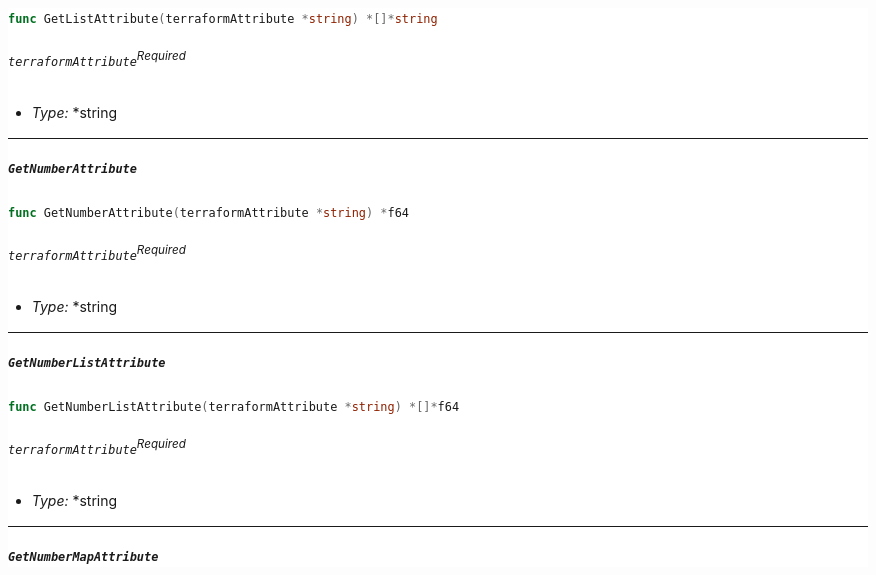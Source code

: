 ```go
func GetListAttribute(terraformAttribute *string) *[]*string
```

###### `terraformAttribute`<sup>Required</sup> <a name="terraformAttribute" id="@cdktf/provider-cloudflare.dataCloudflareWebAnalyticsSite.DataCloudflareWebAnalyticsSiteRulesetOutputReference.getListAttribute.parameter.terraformAttribute"></a>

- *Type:* *string

---

##### `GetNumberAttribute` <a name="GetNumberAttribute" id="@cdktf/provider-cloudflare.dataCloudflareWebAnalyticsSite.DataCloudflareWebAnalyticsSiteRulesetOutputReference.getNumberAttribute"></a>

```go
func GetNumberAttribute(terraformAttribute *string) *f64
```

###### `terraformAttribute`<sup>Required</sup> <a name="terraformAttribute" id="@cdktf/provider-cloudflare.dataCloudflareWebAnalyticsSite.DataCloudflareWebAnalyticsSiteRulesetOutputReference.getNumberAttribute.parameter.terraformAttribute"></a>

- *Type:* *string

---

##### `GetNumberListAttribute` <a name="GetNumberListAttribute" id="@cdktf/provider-cloudflare.dataCloudflareWebAnalyticsSite.DataCloudflareWebAnalyticsSiteRulesetOutputReference.getNumberListAttribute"></a>

```go
func GetNumberListAttribute(terraformAttribute *string) *[]*f64
```

###### `terraformAttribute`<sup>Required</sup> <a name="terraformAttribute" id="@cdktf/provider-cloudflare.dataCloudflareWebAnalyticsSite.DataCloudflareWebAnalyticsSiteRulesetOutputReference.getNumberListAttribute.parameter.terraformAttribute"></a>

- *Type:* *string

---

##### `GetNumberMapAttribute` <a name="GetNumberMapAttribute" id="@cdktf/provider-cloudflare.dataCloudflareWebAnalyticsSite.DataCloudflareWebAnalyticsSiteRulesetOutputReference.getNumberMapAttribute"></a>
